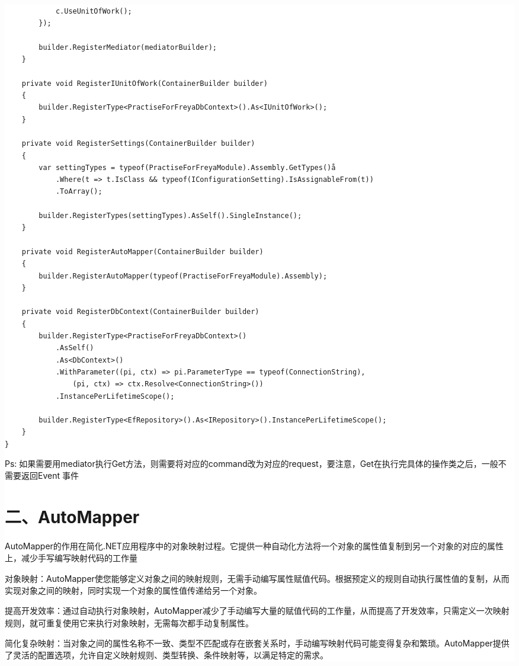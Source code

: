 ```
            c.UseUnitOfWork();
        });
        
        builder.RegisterMediator(mediatorBuilder);
    }

    private void RegisterIUnitOfWork(ContainerBuilder builder)
    {
        builder.RegisterType<PractiseForFreyaDbContext>().As<IUnitOfWork>();
    }

    private void RegisterSettings(ContainerBuilder builder)
    {
        var settingTypes = typeof(PractiseForFreyaModule).Assembly.GetTypes()å
            .Where(t => t.IsClass && typeof(IConfigurationSetting).IsAssignableFrom(t))
            .ToArray();
    
        builder.RegisterTypes(settingTypes).AsSelf().SingleInstance();
    }
    
    private void RegisterAutoMapper(ContainerBuilder builder)
    {
        builder.RegisterAutoMapper(typeof(PractiseForFreyaModule).Assembly);
    }
    
    private void RegisterDbContext(ContainerBuilder builder)
    {
        builder.RegisterType<PractiseForFreyaDbContext>()
            .AsSelf()
            .As<DbContext>()
            .WithParameter((pi, ctx) => pi.ParameterType == typeof(ConnectionString), 
                (pi, ctx) => ctx.Resolve<ConnectionString>())
            .InstancePerLifetimeScope();

        builder.RegisterType<EfRepository>().As<IRepository>().InstancePerLifetimeScope();
    }
}
```

Ps: 如果需要用mediator执行Get方法，则需要将对应的command改为对应的request，要注意，Get在执行完具体的操作类之后，一般不需要返回Event 事件

# 二、AutoMapper

AutoMapper的作用在简化.NET应用程序中的对象映射过程。它提供一种自动化方法将一个对象的属性值复制到另一个对象的对应的属性上，减少手写编写映射代码的工作量

对象映射：AutoMapper使您能够定义对象之间的映射规则，无需手动编写属性赋值代码。根据预定义的规则自动执行属性值的复制，从而实现对象之间的映射，同时实现一个对象的属性值传递给另一个对象。

提高开发效率：通过自动执行对象映射，AutoMapper减少了手动编写大量的赋值代码的工作量，从而提高了开发效率，只需定义一次映射规则，就可重复使用它来执行对象映射，无需每次都手动复制属性。

简化复杂映射：当对象之间的属性名称不一致、类型不匹配或存在嵌套关系时，手动编写映射代码可能变得复杂和繁琐。AutoMapper提供了灵活的配置选项，允许自定义映射规则、类型转换、条件映射等，以满足特定的需求。
